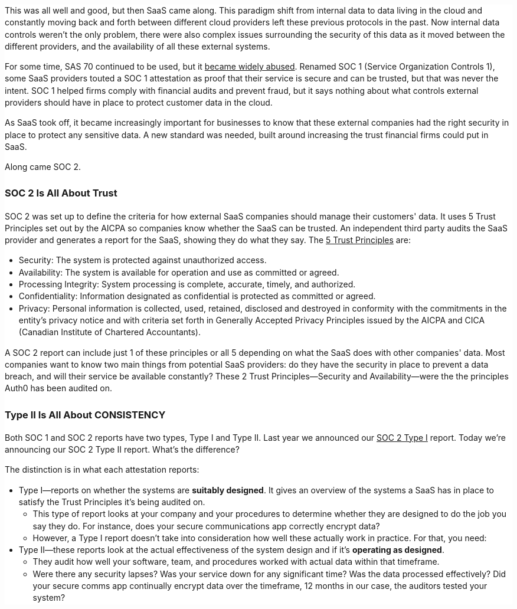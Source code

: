 This was all well and good, but then SaaS came along. This paradigm shift from internal data to data living in the cloud and constantly moving back and forth between different cloud providers left these previous protocols in the past. Now internal data controls weren’t the only problem, there were also complex issues surrounding the security of this data as it moved between the different providers, and the availability of all these external systems.

For some time, SAS 70 continued to be used, but it [became widely abused](http://blogs.gartner.com/french_caldwell/2012/10/09/time-to-stop-misusing-ssae-16-in-vendor-marketing/comment-page-1). Renamed SOC 1 (Service Organization Controls 1), some SaaS providers touted a SOC 1 attestation as proof that their service is secure and can be trusted, but that was never the intent. SOC 1 helped firms comply with financial audits and prevent fraud, but it says nothing about what controls external providers should have in place to protect customer data in the cloud.

As SaaS took off, it became increasingly important for businesses to know that these external companies had the right security in place to protect any sensitive data. A new standard was needed, built around increasing the trust financial firms could put in SaaS. 

Along came SOC 2.

### SOC 2 Is All About Trust

SOC 2 was set up to define the criteria for how external SaaS companies should manage their customers' data. It uses 5 Trust Principles set out by the AICPA so companies know whether the SaaS can be trusted. An independent third party audits the SaaS provider and generates a report for the SaaS, showing they do what they say. The [5 Trust Principles](http://www.aicpa.org/interestareas/informationtechnology/resources/soc/trustservices/pages/trust%20services%20principles%E2%80%94an%20overview.aspx) are:

* Security: The system is protected against unauthorized access.
* Availability: The system is available for operation and use as committed or agreed.
* Processing Integrity: System processing is complete, accurate, timely, and authorized.
* Confidentiality: Information designated as confidential is protected as committed or agreed.
* Privacy: Personal information is collected, used, retained, disclosed and destroyed in conformity with the commitments in the entity’s privacy notice and with criteria set forth in Generally Accepted Privacy Principles issued by the AICPA and CICA (Canadian Institute of Chartered Accountants).

A SOC 2 report can include just 1 of these principles or all 5 depending on what the SaaS does with other companies' data. Most companies want to know two main things from potential SaaS providers: do they have the security in place to prevent a data breach, and will their service be available constantly? These 2 Trust Principles—Security and Availability—were the the principles Auth0 has been audited on.

### Type II Is All About CONSISTENCY

Both SOC 1 and SOC 2 reports have two types, Type I and Type II.  Last year we announced our [SOC 2 Type I](https://auth0.com/blog/2014/12/11/auth0-achieves-soc-2-certification/) report. Today we’re announcing our SOC 2 Type II report. What’s the difference?

The distinction is in what each attestation reports:

* Type I—reports on whether the systems are **suitably designed**. It gives an overview of the systems a SaaS has in place to satisfy the Trust Principles it’s being audited on. 
    * This type of report looks at your company and your procedures to determine whether they are designed to do the job you say they do. For instance, does your secure communications app correctly encrypt data?
    * However, a Type I report doesn’t take into consideration how well these actually work in practice. For that, you need:
* Type II—these reports look at the actual effectiveness of the system design and if it’s **operating as designed**. 
    * They audit how well your software, team, and procedures worked with actual data within that timeframe.
    *  Were there any security lapses? Was your service down for any significant time? Was the data processed effectively? Did your secure comms app continually encrypt data over the timeframe, 12 months in our case, the auditors tested your system?
